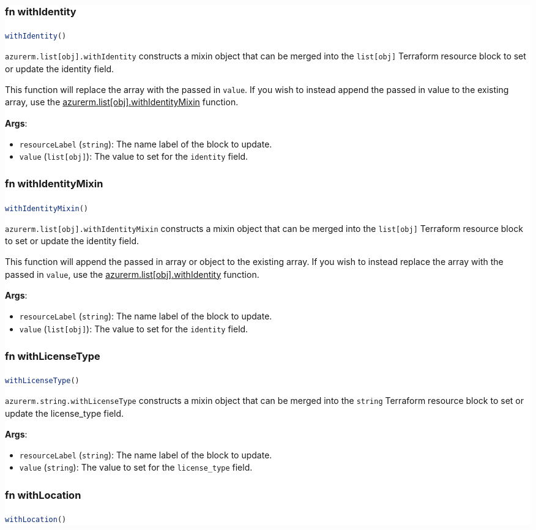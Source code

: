 
### fn withIdentity

```ts
withIdentity()
```

`azurerm.list[obj].withIdentity` constructs a mixin object that can be merged into the `list[obj]`
Terraform resource block to set or update the identity field.

This function will replace the array with the passed in `value`. If you wish to instead append the
passed in value to the existing array, use the [azurerm.list[obj].withIdentityMixin](TODO) function.


**Args**:
  - `resourceLabel` (`string`): The name label of the block to update.
  - `value` (`list[obj]`): The value to set for the `identity` field.


### fn withIdentityMixin

```ts
withIdentityMixin()
```

`azurerm.list[obj].withIdentityMixin` constructs a mixin object that can be merged into the `list[obj]`
Terraform resource block to set or update the identity field.

This function will append the passed in array or object to the existing array. If you wish
to instead replace the array with the passed in `value`, use the [azurerm.list[obj].withIdentity](TODO)
function.


**Args**:
  - `resourceLabel` (`string`): The name label of the block to update.
  - `value` (`list[obj]`): The value to set for the `identity` field.


### fn withLicenseType

```ts
withLicenseType()
```

`azurerm.string.withLicenseType` constructs a mixin object that can be merged into the `string`
Terraform resource block to set or update the license_type field.



**Args**:
  - `resourceLabel` (`string`): The name label of the block to update.
  - `value` (`string`): The value to set for the `license_type` field.


### fn withLocation

```ts
withLocation()
```
